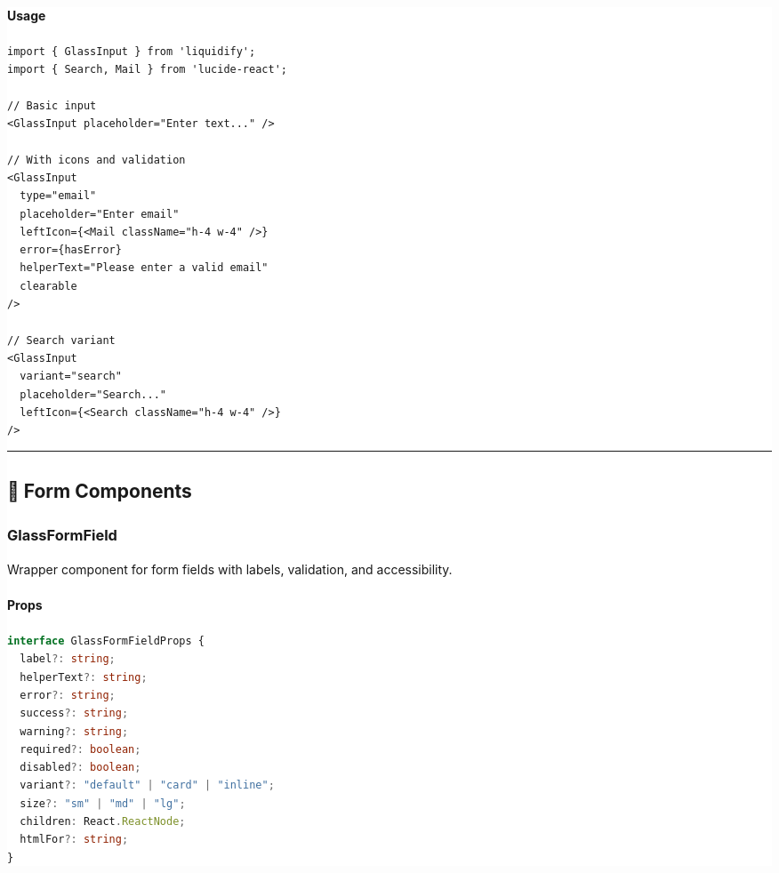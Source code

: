 #### Usage

```tsx
import { GlassInput } from 'liquidify';
import { Search, Mail } from 'lucide-react';

// Basic input
<GlassInput placeholder="Enter text..." />

// With icons and validation
<GlassInput
  type="email"
  placeholder="Enter email"
  leftIcon={<Mail className="h-4 w-4" />}
  error={hasError}
  helperText="Please enter a valid email"
  clearable
/>

// Search variant
<GlassInput
  variant="search"
  placeholder="Search..."
  leftIcon={<Search className="h-4 w-4" />}
/>
```

---

## 📝 Form Components

### GlassFormField

Wrapper component for form fields with labels, validation, and accessibility.

#### Props

```typescript
interface GlassFormFieldProps {
  label?: string;
  helperText?: string;
  error?: string;
  success?: string;
  warning?: string;
  required?: boolean;
  disabled?: boolean;
  variant?: "default" | "card" | "inline";
  size?: "sm" | "md" | "lg";
  children: React.ReactNode;
  htmlFor?: string;
}
```
